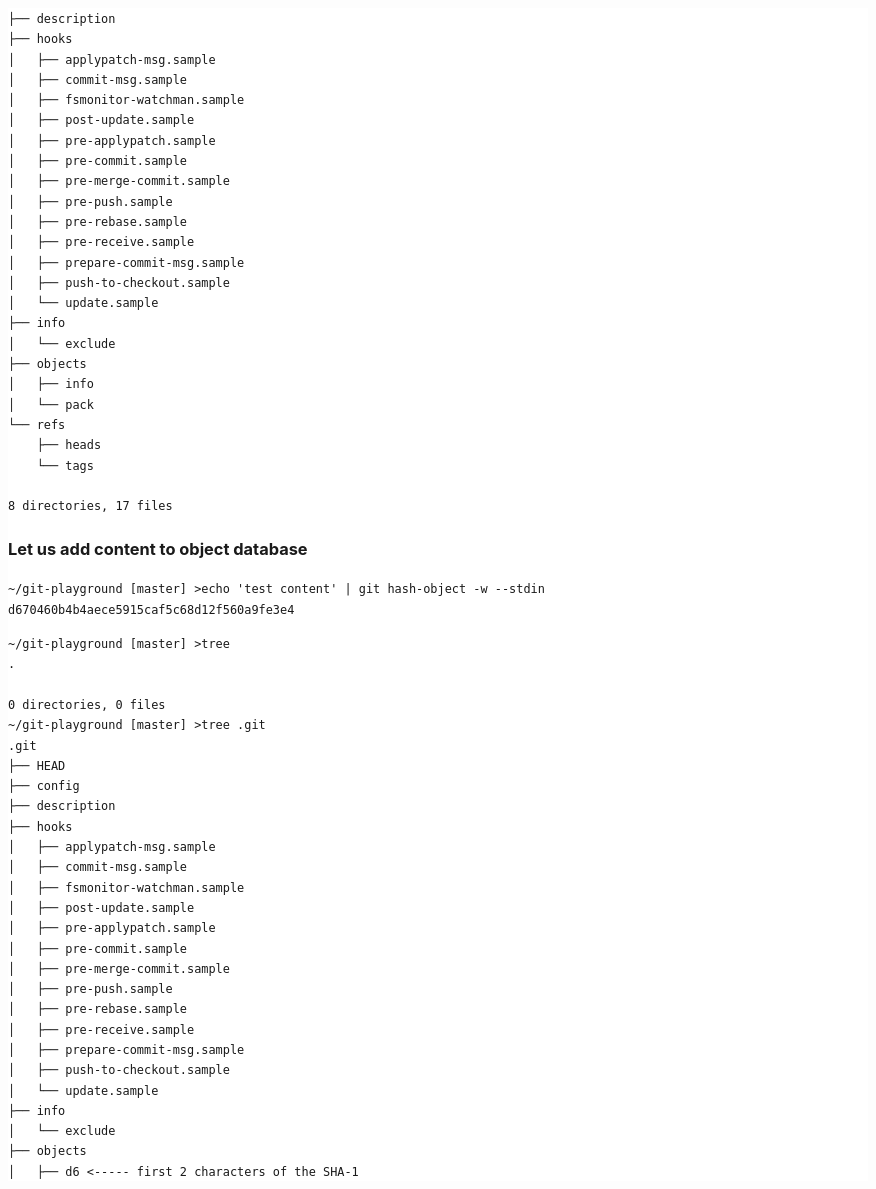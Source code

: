 ```
├── description
├── hooks
│   ├── applypatch-msg.sample
│   ├── commit-msg.sample
│   ├── fsmonitor-watchman.sample
│   ├── post-update.sample
│   ├── pre-applypatch.sample
│   ├── pre-commit.sample
│   ├── pre-merge-commit.sample
│   ├── pre-push.sample
│   ├── pre-rebase.sample
│   ├── pre-receive.sample
│   ├── prepare-commit-msg.sample
│   ├── push-to-checkout.sample
│   └── update.sample
├── info
│   └── exclude
├── objects
│   ├── info
│   └── pack
└── refs
    ├── heads
    └── tags

8 directories, 17 files

```
### Let us add content to object database

```
~/git-playground [master] >echo 'test content' | git hash-object -w --stdin
d670460b4b4aece5915caf5c68d12f560a9fe3e4

```


```
~/git-playground [master] >tree
.

0 directories, 0 files
~/git-playground [master] >tree .git                                       
.git
├── HEAD
├── config
├── description
├── hooks
│   ├── applypatch-msg.sample
│   ├── commit-msg.sample
│   ├── fsmonitor-watchman.sample
│   ├── post-update.sample
│   ├── pre-applypatch.sample
│   ├── pre-commit.sample
│   ├── pre-merge-commit.sample
│   ├── pre-push.sample
│   ├── pre-rebase.sample
│   ├── pre-receive.sample
│   ├── prepare-commit-msg.sample
│   ├── push-to-checkout.sample
│   └── update.sample
├── info
│   └── exclude
├── objects
│   ├── d6 <----- first 2 characters of the SHA-1
```